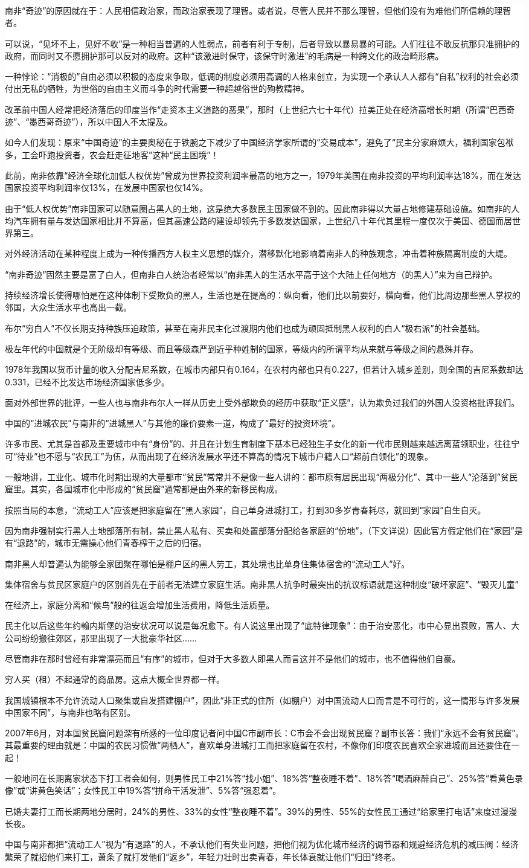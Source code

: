 南非“奇迹”的原因就在于：人民相信政治家，而政治家表现了理智。或者说，尽管人民并不那么理智，但他们没有为难他们所信赖的理智者。               

可以说，“见坏不上，见好不收”是一种相当普遍的人性弱点，前者有利于专制，后者导致以暴易暴的可能。人们往往不敢反抗那只准拥护的政府，而同时又不愿拥护那可以反对的政府。这种“该激进时保守，该保守时激进”的毛病是一种跨文化的政治畸形病。               

一种悖论：“消极的”自由必须以积极的态度来争取，低调的制度必须用高调的人格来创立，为实现一个承认人人都有“自私”权利的社会必须付出无私的牺牲，为世俗的自由主义而斗争的时代需要一种超越俗世的殉教精神。               

改革前中国人经常把经济落后的印度当作“走资本主义道路的恶果”，那时（上世纪六七十年代）拉美正处在经济高增长时期（所谓“巴西奇迹”、“墨西哥奇迹”），所以中国人不太提及。               

如今人们发现：原来“中国奇迹”的主要奥秘在于铁腕之下减少了中国经济学家所谓的“交易成本”，避免了“民主分家麻烦大，福利国家包袱多，工会吓跑投资者，农会赶走征地客”这种“民主困境”！               

此前，南非依靠“经济全球化加低人权优势”曾成为世界投资利润率最高的地方之一，1979年美国在南非投资的平均利润率达18%，而在发达国家投资平均利润率仅13%，在发展中国家也仅14%。               

由于“低人权优势”南非国家可以随意圈占黑人的土地，这是绝大多数民主国家做不到的。因此南非得以大量占地修建基础设施。如南非的人均汽车拥有量与发达国家相比并不算高，但其高速公路的建设却领先于多数发达国家，上世纪八十年代其里程一度仅次于美国、德国而居世界第三。               

对外经济活动在某种程度上成为一种传播西方人权主义思想的媒介，潜移默化地影响着南非人的种族观念，冲击着种族隔离制度的大堤。               

“南非奇迹”固然主要是富了白人，但南非白人统治者经常以“南非黑人的生活水平高于这个大陆上任何地方（的黑人）”来为自己辩护。               

持续经济增长使得哪怕是在这种体制下受欺负的黑人，生活也是在提高的：纵向看，他们比以前要好，横向看，他们比周边那些黑人掌权的邻国，大众生活水平也高出一截。               

布尔“穷白人”不仅长期支持种族压迫政策，甚至在南非民主化过渡期内他们也成为顽固抵制黑人权利的白人“极右派”的社会基础。               

极左年代的中国就是个无阶级却有等级、而且等级森严到近乎种姓制的国家，等级内的所谓平均从来就与等级之间的悬殊并存。               

1978年我国以货币计量的收入分配吉尼系数，在城市内部只有0.164，在农村内部也只有0.227，但若计入城乡差别，则全国的吉尼系数却达0.331，已经不比发达市场经济国家低多少。               

面对外部世界的批评，一些人也与南非布尔人一样从历史上受外部欺负的经历中获取“正义感”，认为欺负过我们的外国人没资格批评我们。               

中国的“进城农民”与南非的“进城黑人”与其他的廉价要素一道，构成了“最好的投资环境”。               

许多市民、尤其是首都及重要城市中有“身份”的、并且在计划生育制度下基本已经独生子女化的新一代市民则越来越远离蓝领职业，往往宁可“待业”也不愿与“农民工”为伍，从而出现了在经济发展水平还不算高的情况下城市户籍人口“超前白领化”的现象。               

一般地讲，工业化、城市化时期出现的大量都市“贫民”常常并不是像一些人讲的：都市原有居民出现“两极分化”、其中一些人“沦落到”贫民窟里。其实，各国城市化中形成的“贫民窟”通常都是由外来的新移民构成。               

按照当局的本意，“流动工人”应该是把家庭留在“黑人家园”，自己单身进城打工，打到30多岁青春耗尽，就回到“家园”自生自灭。               

因为南非强制实行黑人土地部落所有制，禁止黑人私有、买卖和处置部落分配给各家庭的“份地”，（下文详说）因此官方假定他们在“家园”是有“退路”的，城市无需操心他们青春榨干之后的归宿。               

南非黑人却普遍认为能够全家团聚在哪怕是棚户区的黑人劳工，其处境也比单身住集体宿舍的“流动工人”好。               

集体宿舍与贫民区家庭户的区别首先在于前者无法建立家庭生活。南非黑人抗争时最突出的抗议标语就是这种制度“破坏家庭”、“毁灭儿童”               

在经济上，家庭分离和“候鸟”般的往返会增加生活费用，降低生活质量。               

民主化以后这些年约翰内斯堡的治安状况可以说是每况愈下。有人说这里出现了“底特律现象”：由于治安恶化，市中心显出衰败，富人、大公司纷纷搬往郊区，那里出现了一大批豪华社区……               

尽管南非在那时曾经有非常漂亮而且“有序”的城市，但对于大多数人即黑人而言这并不是他们的城市，也不值得他们自豪。               

穷人买（租）不起通常的商品房。这点大概全世界都一样。               

我国城镇根本不允许流动人口聚集或自发搭建棚户”，因此“非正式的住所（如棚户）对中国流动人口而言是不可行的，这一情形与许多发展中国家不同”，与南非也略有区别。               

2007年6月，对本国贫民窟问题深有所感的一位印度记者问中国C市副市长：C市会不会出现贫民窟？副市长答：我们“永远不会有贫民窟”。其最重要的理由就是：中国的农民习惯做“两栖人”，喜欢单身进城打工而把家庭留在农村，不像你们印度农民喜欢全家进城而且还要住在一起！               

一般地问在长期离家状态下打工者会如何，则男性民工中21%答“找小姐”、18%答“整夜睡不着”、18%答“喝酒麻醉自己”、25%答“看黄色录像”或“讲黄色笑话”；女性民工中19%答“拼命干活发泄”、5%答“强忍着”。               

已婚夫妻打工而长期两地分居时，24%的男性、33%的女性“整夜睡不着”。39%的男性、55%的女性民工通过“给家里打电话”来度过漫漫长夜。               

中国与南非都把“流动工人”视为“有退路”的人，不承认他们有失业问题，把他们视为优化城市经济的调节器和规避经济危机的减压阀：经济繁荣了就招他们来打工，萧条了就打发他们“返乡”，年轻力壮时出卖青春，年长体衰就让他们“归田”终老。               

